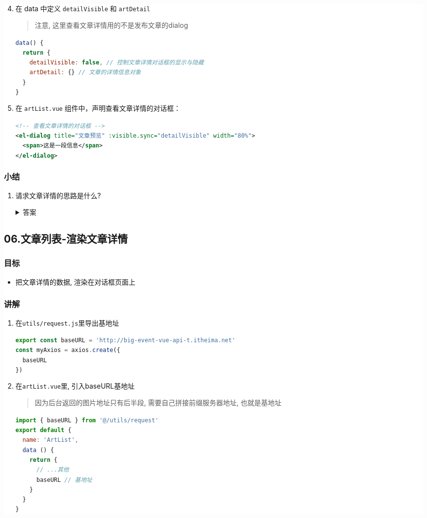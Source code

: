 4. 在 data 中定义 `detailVisible` 和 `artDetail` 

   > 注意, 这里查看文章详情用的不是发布文章的dialog

   ```js
   data() {
     return {
       detailVisible: false, // 控制文章详情对话框的显示与隐藏
       artDetail: {} // 文章的详情信息对象
     }
   }
   ```

5. 在 `artList.vue` 组件中，声明查看文章详情的对话框：

   ```xml
   <!-- 查看文章详情的对话框 -->
   <el-dialog title="文章预览" :visible.sync="detailVisible" width="80%">
     <span>这是一段信息</span>
   </el-dialog>
   ```



### 小结

1. 请求文章详情的思路是什么?

   <details><summary>答案</summary></details>



## 06.文章列表-渲染文章详情

### 目标

* 把文章详情的数据, 渲染在对话框页面上



### 讲解

1. 在`utils/request.js`里导出基地址

   ```js
   export const baseURL = 'http://big-event-vue-api-t.itheima.net'
   const myAxios = axios.create({
     baseURL
   })
   
   ```
   
   
   
2. 在`artList.vue`里, 引入baseURL基地址

   > 因为后台返回的图片地址只有后半段, 需要自己拼接前缀服务器地址, 也就是基地址

   ```js
   import { baseURL } from '@/utils/request'
   export default {
     name: 'ArtList',
     data () {
       return {
         // ...其他
         baseURL // 基地址
       }
     }
   }
   ```
